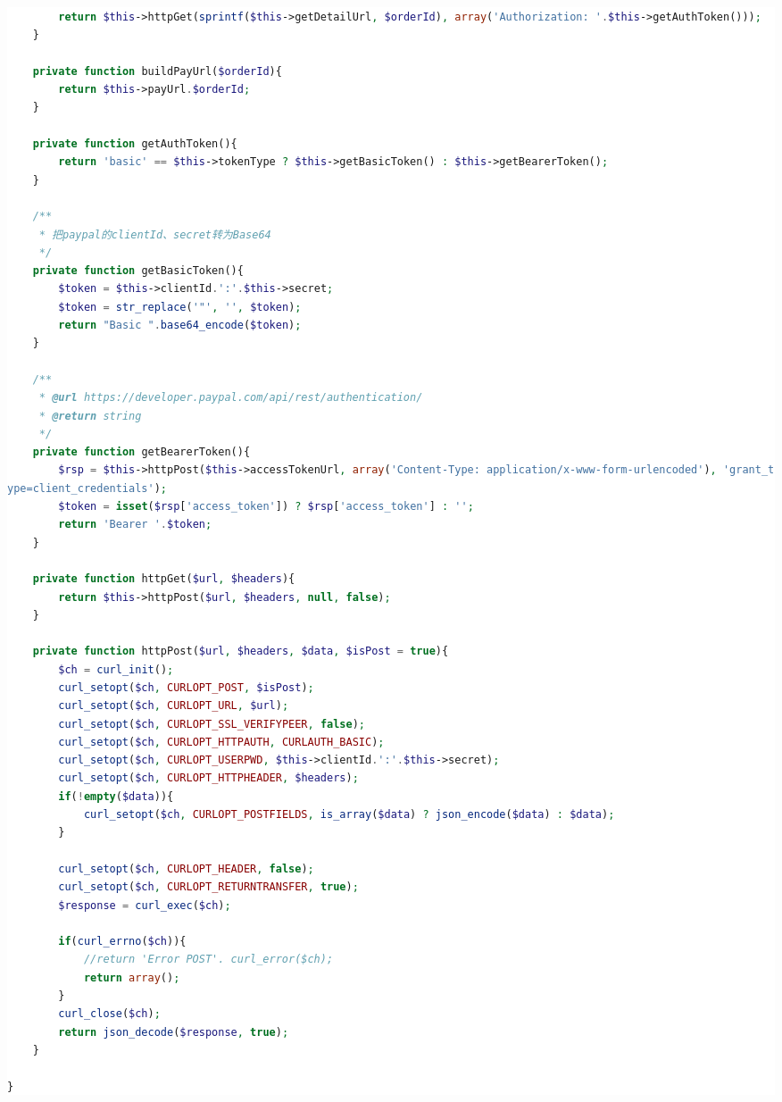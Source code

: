 ```php
        return $this->httpGet(sprintf($this->getDetailUrl, $orderId), array('Authorization: '.$this->getAuthToken()));
    }

    private function buildPayUrl($orderId){
        return $this->payUrl.$orderId;
    }

    private function getAuthToken(){
        return 'basic' == $this->tokenType ? $this->getBasicToken() : $this->getBearerToken();
    }

    /**
     * 把paypal的clientId、secret转为Base64
     */
    private function getBasicToken(){
        $token = $this->clientId.':'.$this->secret;
        $token = str_replace('"', '', $token);
        return "Basic ".base64_encode($token);
    }

    /**
     * @url https://developer.paypal.com/api/rest/authentication/
     * @return string
     */
    private function getBearerToken(){
        $rsp = $this->httpPost($this->accessTokenUrl, array('Content-Type: application/x-www-form-urlencoded'), 'grant_type=client_credentials');
        $token = isset($rsp['access_token']) ? $rsp['access_token'] : '';
        return 'Bearer '.$token;
    }

    private function httpGet($url, $headers){
        return $this->httpPost($url, $headers, null, false);
    }

    private function httpPost($url, $headers, $data, $isPost = true){
        $ch = curl_init();
        curl_setopt($ch, CURLOPT_POST, $isPost);
        curl_setopt($ch, CURLOPT_URL, $url);
        curl_setopt($ch, CURLOPT_SSL_VERIFYPEER, false);
        curl_setopt($ch, CURLOPT_HTTPAUTH, CURLAUTH_BASIC);
        curl_setopt($ch, CURLOPT_USERPWD, $this->clientId.':'.$this->secret);
        curl_setopt($ch, CURLOPT_HTTPHEADER, $headers);
        if(!empty($data)){
            curl_setopt($ch, CURLOPT_POSTFIELDS, is_array($data) ? json_encode($data) : $data);
        }

        curl_setopt($ch, CURLOPT_HEADER, false);
        curl_setopt($ch, CURLOPT_RETURNTRANSFER, true);
        $response = curl_exec($ch);

        if(curl_errno($ch)){
            //return 'Error POST'. curl_error($ch);
            return array();
        }
        curl_close($ch);
        return json_decode($response, true);
    }

}
```

